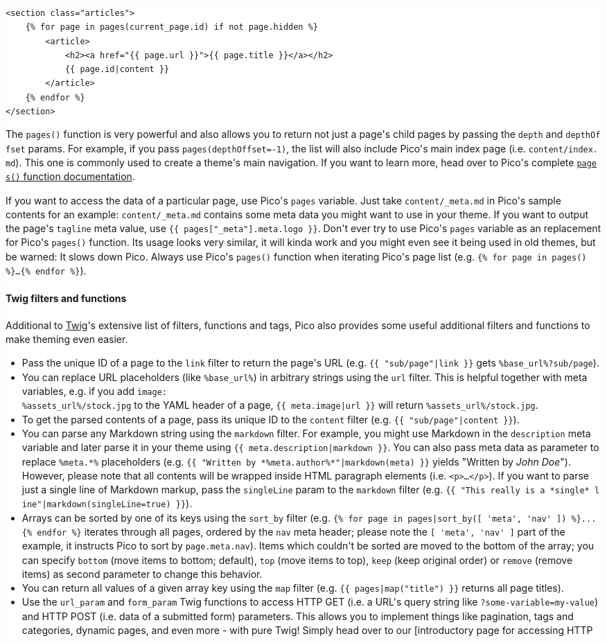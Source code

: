     <section class="articles">
        {% for page in pages(current_page.id) if not page.hidden %}
            <article>
                <h2><a href="{{ page.url }}">{{ page.title }}</a></h2>
                {{ page.id|content }}
            </article>
        {% endfor %}
    </section>

The `pages()` function is very powerful and also allows you to return not just
a page's child pages by passing the `depth` and `depthOffset` params. For
example, if you pass `pages(depthOffset=-1)`, the list will also include Pico's
main index page (i.e. `content/index.md`). This one is commonly used to create
a theme's main navigation. If you want to learn more, head over to Pico's
complete [`pages()` function documentation][FeaturesPagesFunction].

If you want to access the data of a particular page, use Pico's `pages`
variable. Just take `content/_meta.md` in Pico's sample contents for an
example: `content/_meta.md` contains some meta data you might want to use in
your theme. If you want to output the page's `tagline` meta value, use
`{{ pages["_meta"].meta.logo }}`. Don't ever try to use Pico's `pages` variable
as an replacement for Pico's `pages()` function. Its usage looks very similar,
it will kinda work and you might even see it being used in old themes, but be
warned: It slows down Pico. Always use Pico's `pages()` function when iterating
Pico's page list (e.g. `{% for page in pages() %}…{% endfor %}`).

#### Twig filters and functions

Additional to [Twig][]'s extensive list of filters, functions and tags, Pico
also provides some useful additional filters and functions to make theming
even easier.

* Pass the unique ID of a page to the `link` filter to return the page's URL
  (e.g. `{{ "sub/page"|link }}` gets `%base_url%?sub/page`).
* You can replace URL placeholders (like <code>&#37;base_url&#37;</code>) in
  arbitrary strings using the `url` filter. This is helpful together with meta
  variables, e.g. if you add <code>image: &#37;assets_url&#37;/stock.jpg</code>
  to the YAML header of a page, `{{ meta.image|url }}` will return
  `%assets_url%/stock.jpg`.
* To get the parsed contents of a page, pass its unique ID to the `content`
  filter (e.g. `{{ "sub/page"|content }}`).
* You can parse any Markdown string using the `markdown` filter. For example,
  you might use Markdown in the `description` meta variable and later parse it
  in your theme using `{{ meta.description|markdown }}`. You can also pass meta
  data as parameter to replace <code>&#37;meta.&#42;&#37;</code> placeholders
  (e.g. `{{ "Written by *%meta.author%*"|markdown(meta) }}` yields "Written by
  *John Doe*"). However, please note that all contents will be wrapped inside
  HTML paragraph elements (i.e. `<p>…</p>`). If you want to parse just a single
  line of Markdown markup, pass the `singleLine` param to the `markdown` filter
  (e.g. `{{ "This really is a *single* line"|markdown(singleLine=true) }}`).
* Arrays can be sorted by one of its keys using the `sort_by` filter
  (e.g. `{% for page in pages|sort_by([ 'meta', 'nav' ]) %}...{% endfor %}`
  iterates through all pages, ordered by the `nav` meta header; please note the
  `[ 'meta', 'nav' ]` part of the example, it instructs Pico to sort by
  `page.meta.nav`). Items which couldn't be sorted are moved to the bottom of
  the array; you can specify `bottom` (move items to bottom; default), `top`
  (move items to top), `keep` (keep original order) or `remove` (remove items)
  as second parameter to change this behavior.
* You can return all values of a given array key using the `map` filter
  (e.g. `{{ pages|map("title") }}` returns all page titles).
* Use the `url_param` and `form_param` Twig functions to access HTTP GET (i.e.
  a URL's query string like `?some-variable=my-value`) and HTTP POST (i.e. data
  of a submitted form) parameters. This allows you to implement things like
  pagination, tags and categories, dynamic pages, and even more - with pure
  Twig! Simply head over to our [introductory page for accessing HTTP

[Pico]: http://picocms.org/
[PicoTheme]: https://github.com/picocms/pico-theme
[SampleContents]: https://github.com/picocms/Pico/tree/master/content-sample
[Markdown]: http://daringfireball.net/projects/markdown/syntax
[MarkdownExtra]: https://michelf.ca/projects/php-markdown/extra/
[YAML]: https://en.wikipedia.org/wiki/YAML
[Twig]: http://twig.sensiolabs.org/documentation
[UnixTimestamp]: https://en.wikipedia.org/wiki/Unix_timestamp
[Composer]: https://getcomposer.org/
[FeaturesHttpParams]: http://picocms.org/in-depth/features/http-params/
[FeaturesPageTree]: http://picocms.org/in-depth/features/page-tree/
[FeaturesPagesFunction]: http://picocms.org/in-depth/features/pages-function/
[WikiThemes]: https://github.com/picocms/Pico/wiki/Pico-Themes
[WikiPlugins]: https://github.com/picocms/Pico/wiki/Pico-Plugins
[OfficialThemes]: http://picocms.org/themes/
[PluginUpgrade]: http://picocms.org/development/#upgrade
[ModRewrite]: https://httpd.apache.org/docs/current/mod/mod_rewrite.html
[AllowOverride]: https://httpd.apache.org/docs/current/mod/core.html#allowoverride
[NginxConfig]: http://picocms.org/in-depth/nginx/